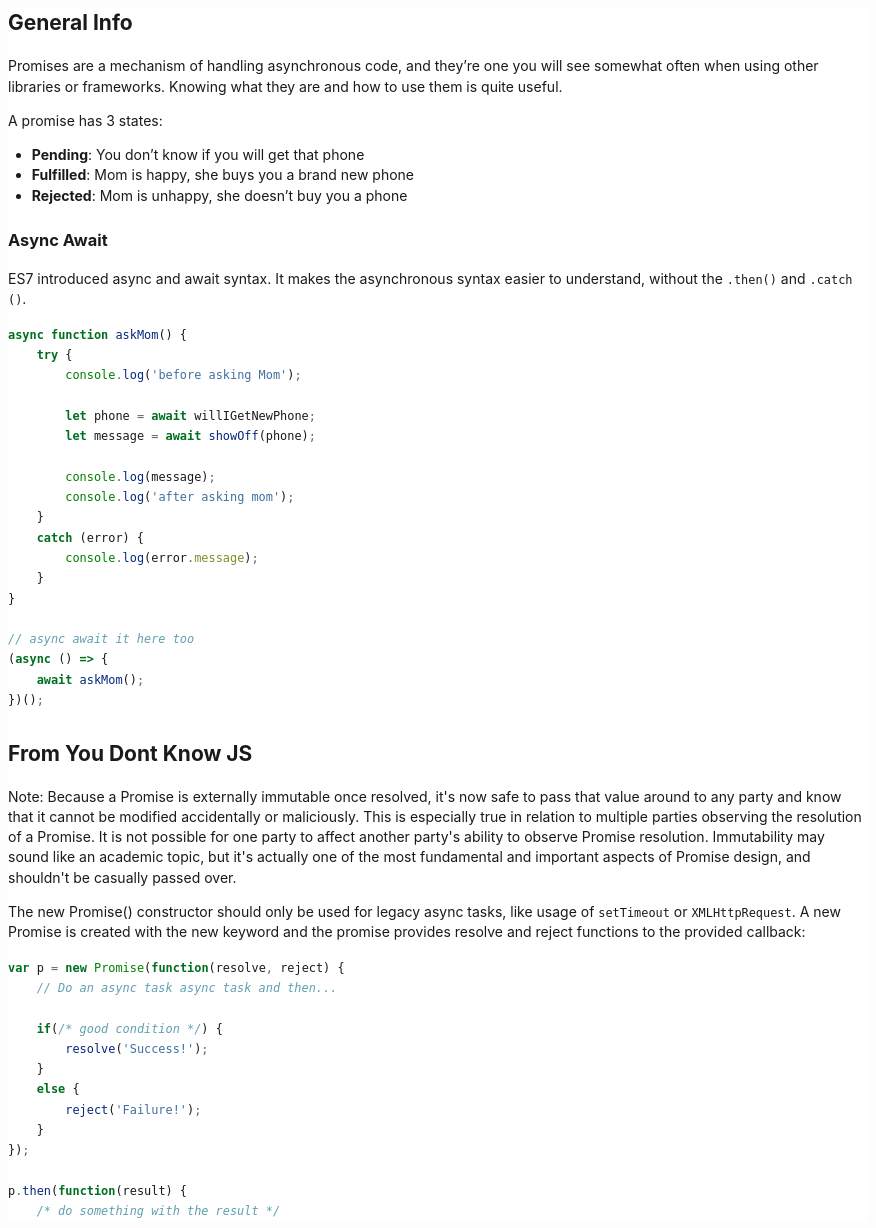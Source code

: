 ## General Info

Promises are a mechanism of handling asynchronous code, and they’re one you will see somewhat often when using other libraries or frameworks. Knowing what they are and how to use them is quite useful.

A promise has 3 states:

- **Pending**: You don’t know if you will get that phone
- **Fulfilled**: Mom is happy, she buys you a brand new phone
- **Rejected**: Mom is unhappy, she doesn’t buy you a phone

### Async Await

ES7 introduced async and await syntax. It makes the asynchronous syntax easier to understand, without the `.then()` and `.catch()`.

```javascript
async function askMom() {
    try {
        console.log('before asking Mom');

        let phone = await willIGetNewPhone;
        let message = await showOff(phone);

        console.log(message);
        console.log('after asking mom');
    }
    catch (error) {
        console.log(error.message);
    }
}

// async await it here too
(async () => {
    await askMom();
})();
```

## From You Dont Know JS

Note: Because a Promise is externally immutable once resolved, it's now safe to pass that value around to any party and know that it cannot be modified accidentally or maliciously. This is especially true in relation to multiple parties observing the resolution of a Promise. It is not possible for one party to affect another party's ability to observe Promise resolution. Immutability may sound like an academic topic, but it's actually one of the most fundamental and important aspects of Promise design, and shouldn't be casually passed over.

The new Promise() constructor should only be used for legacy async tasks, like usage of `setTimeout` or `XMLHttpRequest`. A new Promise is created with the new keyword and the promise provides resolve and reject functions to the provided callback:

```javascript
var p = new Promise(function(resolve, reject) {
    // Do an async task async task and then...

    if(/* good condition */) {
        resolve('Success!');
    }
    else {
        reject('Failure!');
    }
});

p.then(function(result) { 
    /* do something with the result */
```